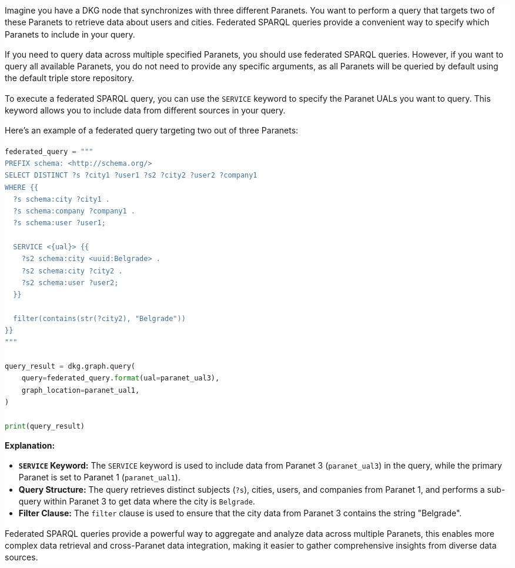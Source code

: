 Imagine you have a DKG node that synchronizes with three different Paranets. You want to perform a query that targets two of these Paranets to retrieve data about users and cities. Federated SPARQL queries provide a convenient way to specify which Paranets to include in your query.

If you need to query data across multiple specified Paranets, you should use federated SPARQL queries. However, if you want to query all available Paranets, you do not need to provide any specific arguments, as all Paranets will be queried by default using the default triple store repository.

To execute a federated SPARQL query, you can use the `SERVICE` keyword to specify the Paranet UALs you want to query. This keyword allows you to include data from different sources in your query.

Here’s an example of a federated query targeting two out of three Paranets:

```python
federated_query = """
PREFIX schema: <http://schema.org/>
SELECT DISTINCT ?s ?city1 ?user1 ?s2 ?city2 ?user2 ?company1
WHERE {{
  ?s schema:city ?city1 .
  ?s schema:company ?company1 .
  ?s schema:user ?user1;

  SERVICE <{ual}> {{
    ?s2 schema:city <uuid:Belgrade> .
    ?s2 schema:city ?city2 .
    ?s2 schema:user ?user2;
  }}

  filter(contains(str(?city2), "Belgrade"))
}}
"""

query_result = dkg.graph.query(
    query=federated_query.format(ual=paranet_ual3),
    graph_location=paranet_ual1,
)

print(query_result)
```

**Explanation:**

* **`SERVICE` Keyword:** The `SERVICE` keyword is used to include data from Paranet 3 (`paranet_ual3`) in the query, while the primary Paranet is set to Paranet 1 (`paranet_ual1`).
* **Query Structure:** The query retrieves distinct subjects (`?s`), cities, users, and companies from Paranet 1, and performs a sub-query within Paranet 3 to get data where the city is `Belgrade`.
* **Filter Clause:** The `filter` clause is used to ensure that the city data from Paranet 3 contains the string "Belgrade".

Federated SPARQL queries provide a powerful way to aggregate and analyze data across multiple Paranets, this enables more complex data retrieval and cross-Paranet data integration, making it easier to gather comprehensive insights from diverse data sources.
